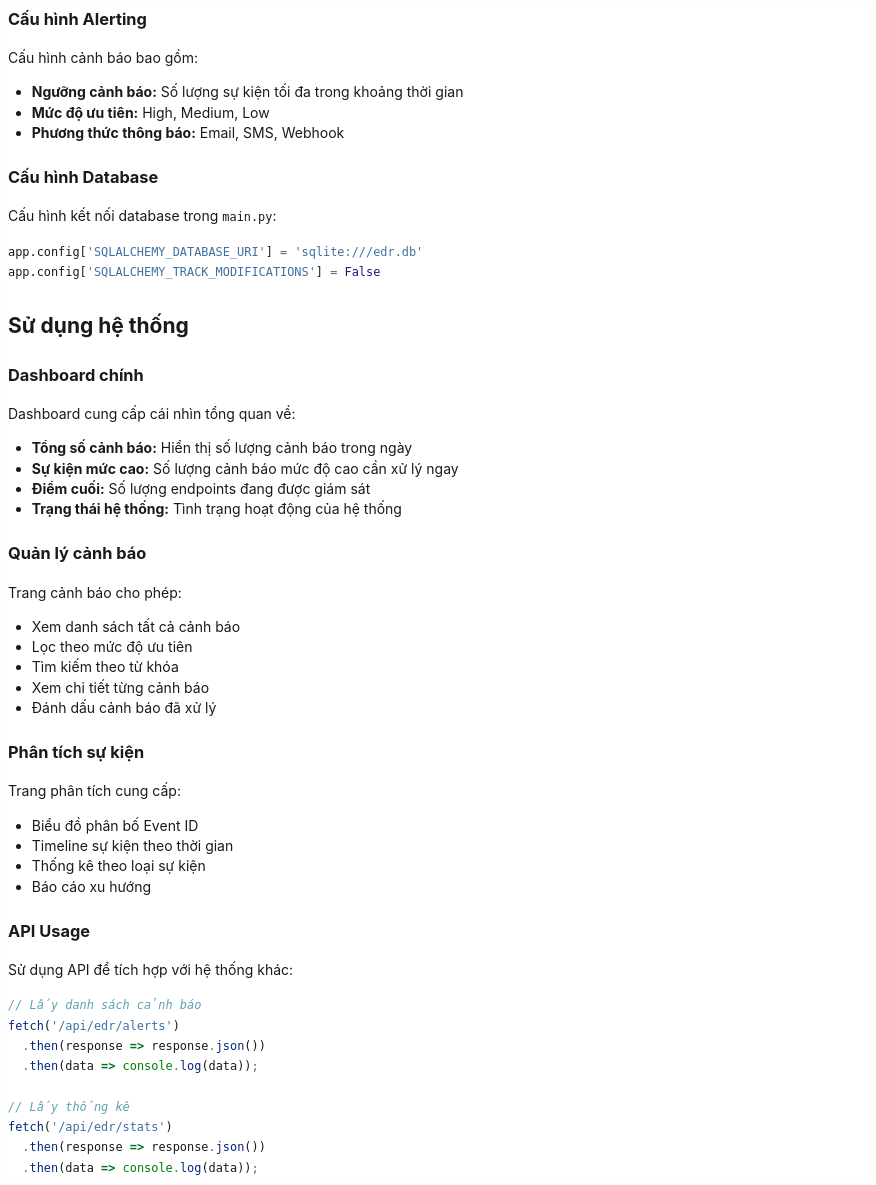 ### Cấu hình Alerting

Cấu hình cảnh báo bao gồm:

- **Ngưỡng cảnh báo:** Số lượng sự kiện tối đa trong khoảng thời gian
- **Mức độ ưu tiên:** High, Medium, Low
- **Phương thức thông báo:** Email, SMS, Webhook

### Cấu hình Database

Cấu hình kết nối database trong `main.py`:

```python
app.config['SQLALCHEMY_DATABASE_URI'] = 'sqlite:///edr.db'
app.config['SQLALCHEMY_TRACK_MODIFICATIONS'] = False
```

## Sử dụng hệ thống

### Dashboard chính

Dashboard cung cấp cái nhìn tổng quan về:

- **Tổng số cảnh báo:** Hiển thị số lượng cảnh báo trong ngày
- **Sự kiện mức cao:** Số lượng cảnh báo mức độ cao cần xử lý ngay
- **Điểm cuối:** Số lượng endpoints đang được giám sát
- **Trạng thái hệ thống:** Tình trạng hoạt động của hệ thống

### Quản lý cảnh báo

Trang cảnh báo cho phép:

- Xem danh sách tất cả cảnh báo
- Lọc theo mức độ ưu tiên
- Tìm kiếm theo từ khóa
- Xem chi tiết từng cảnh báo
- Đánh dấu cảnh báo đã xử lý

### Phân tích sự kiện

Trang phân tích cung cấp:

- Biểu đồ phân bố Event ID
- Timeline sự kiện theo thời gian
- Thống kê theo loại sự kiện
- Báo cáo xu hướng

### API Usage

Sử dụng API để tích hợp với hệ thống khác:

```javascript
// Lấy danh sách cảnh báo
fetch('/api/edr/alerts')
  .then(response => response.json())
  .then(data => console.log(data));

// Lấy thống kê
fetch('/api/edr/stats')
  .then(response => response.json())
  .then(data => console.log(data));
```
